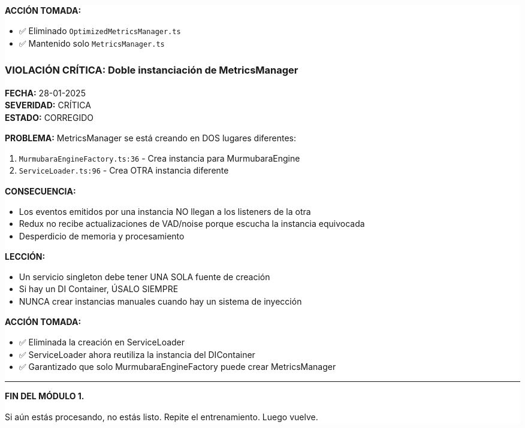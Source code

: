 **ACCIÓN TOMADA:**
- ✅ Eliminado `OptimizedMetricsManager.ts`
- ✅ Mantenido solo `MetricsManager.ts`

### VIOLACIÓN CRÍTICA: Doble instanciación de MetricsManager

**FECHA:** 28-01-2025  
**SEVERIDAD:** CRÍTICA  
**ESTADO:** CORREGIDO

**PROBLEMA:**
MetricsManager se está creando en DOS lugares diferentes:
1. `MurmubaraEngineFactory.ts:36` - Crea instancia para MurmubaraEngine
2. `ServiceLoader.ts:96` - Crea OTRA instancia diferente

**CONSECUENCIA:**
- Los eventos emitidos por una instancia NO llegan a los listeners de la otra
- Redux no recibe actualizaciones de VAD/noise porque escucha la instancia equivocada
- Desperdicio de memoria y procesamiento

**LECCIÓN:**
- Un servicio singleton debe tener UNA SOLA fuente de creación
- Si hay un DI Container, ÚSALO SIEMPRE
- NUNCA crear instancias manuales cuando hay un sistema de inyección

**ACCIÓN TOMADA:**
- ✅ Eliminada la creación en ServiceLoader
- ✅ ServiceLoader ahora reutiliza la instancia del DIContainer
- ✅ Garantizado que solo MurmubaraEngineFactory puede crear MetricsManager

---

**FIN DEL MÓDULO 1.**

Si aún estás procesando, no estás listo.
Repite el entrenamiento. Luego vuelve.
